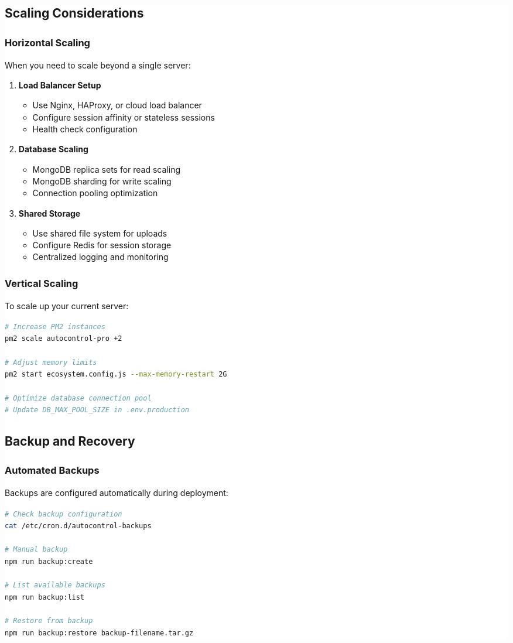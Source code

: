 ## Scaling Considerations

### Horizontal Scaling

When you need to scale beyond a single server:

1. **Load Balancer Setup**
   - Use Nginx, HAProxy, or cloud load balancer
   - Configure session affinity or stateless sessions
   - Health check configuration

2. **Database Scaling**
   - MongoDB replica sets for read scaling
   - MongoDB sharding for write scaling
   - Connection pooling optimization

3. **Shared Storage**
   - Use shared file system for uploads
   - Configure Redis for session storage
   - Centralized logging and monitoring

### Vertical Scaling

To scale up your current server:

```bash
# Increase PM2 instances
pm2 scale autocontrol-pro +2

# Adjust memory limits
pm2 start ecosystem.config.js --max-memory-restart 2G

# Optimize database connection pool
# Update DB_MAX_POOL_SIZE in .env.production
```

## Backup and Recovery

### Automated Backups

Backups are configured automatically during deployment:

```bash
# Check backup configuration
cat /etc/cron.d/autocontrol-backups

# Manual backup
npm run backup:create

# List available backups
npm run backup:list

# Restore from backup
npm run backup:restore backup-filename.tar.gz
```

